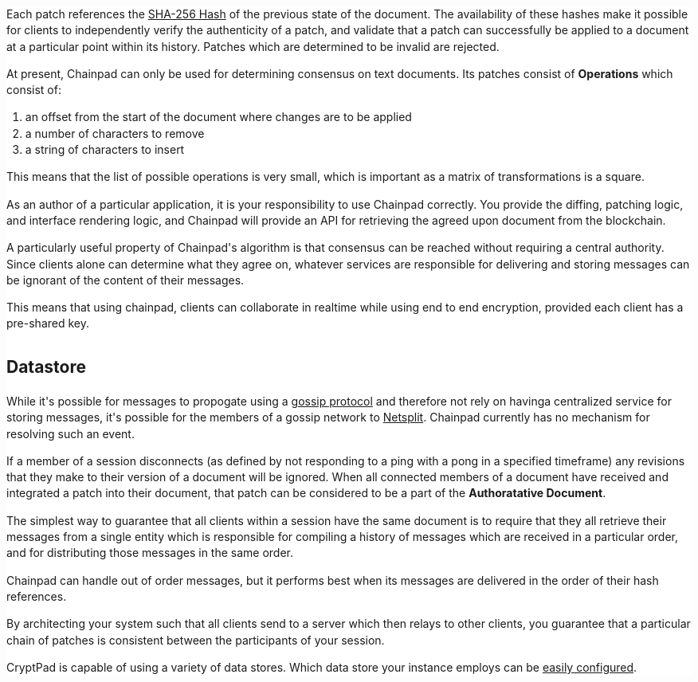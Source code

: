 Each patch references the [SHA-256 Hash](https://en.wikipedia.org/wiki/Secure_Hash_Algorithm "Secure Hashing Algorithms") of the previous state of the document.
The availability of these hashes make it possible for clients to independently verify the authenticity of a patch, and validate that a patch can successfully be applied to a document at a particular point within its history.
Patches which are determined to be invalid are rejected.

At present, Chainpad can only be used for determining consensus on text documents.
Its patches consist of **Operations** which consist of:

1. an offset from the start of the document where changes are to be applied
2. a number of characters to remove
3. a string of characters to insert

This means that the list of possible operations is very small, which is important as a matrix of transformations is a square.

As an author of a particular application, it is your responsibility to use Chainpad correctly.
You provide the diffing, patching logic, and interface rendering logic, and Chainpad will provide an API for retrieving the agreed upon document from the blockchain.

A particularly useful property of Chainpad's algorithm is that consensus can be reached without requiring a central authority.
Since clients alone can determine what they agree on, whatever services are responsible for delivering and storing messages can be ignorant of the content of their messages.

This means that using chainpad, clients can collaborate in realtime while using end to end encryption, provided each client has a pre-shared key.

## Datastore

While it's possible for messages to propogate using a [gossip protocol](https://en.wikipedia.org/wiki/Gossip_protocol) and therefore not rely on havinga centralized service for storing messages, it's possible for the members of a gossip network to [Netsplit](https://en.wikipedia.org/wiki/Netsplit).
Chainpad currently has no mechanism for resolving such an event.

If a member of a session disconnects (as defined by not responding to a ping with a pong in a specified timeframe) any revisions that they make to their version of a document will be ignored.
When all connected members of a document have received and integrated a patch into their document, that patch can be considered to be a part of the **Authoratative Document**.

The simplest way to guarantee that all clients within a session have the same document is to require that they all retrieve their messages from a single entity which is responsible for compiling a history of messages which are received in a particular order, and for distributing those messages in the same order.

Chainpad can handle out of order messages, but it performs best when its messages are delivered in the order of their hash references.

By architecting your system such that all clients send to a server which then relays to other clients, you guarantee that a particular chain of patches is consistent between the participants of your session.

CryptPad is capable of using a variety of data stores.
Which data store your instance employs can be [easily configured](https://github.com/cryptpad/cryptpad/blob/master/config.example.js).
